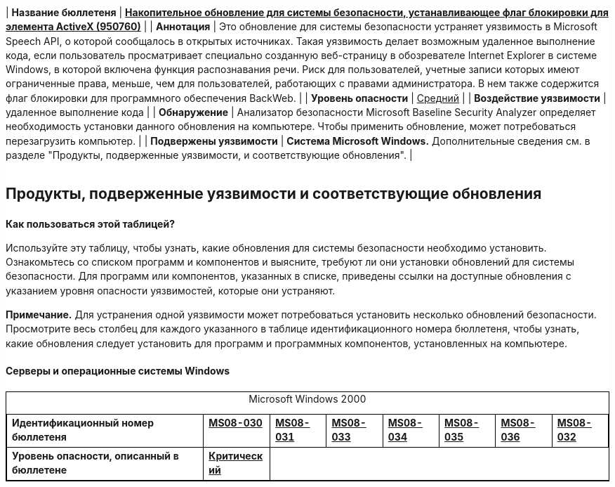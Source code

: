| **Название бюллетеня**            | [**Накопительное обновление для системы безопасности, устанавливающее флаг блокировки для элемента ActiveX (950760)**](http://go.microsoft.com/fwlink/?linkid=116368)                                                                                                                                                                                                                                                                                                                                                                                                                        |
| **Аннотация**                     | Это обновление для системы безопасности устраняет уязвимость в Microsoft Speech API, о которой сообщалось в открытых источниках. Такая уязвимость делает возможным удаленное выполнение кода, если пользователь просматривает специально созданную веб-страницу в обозревателе Internet Explorer в системе Windows, в которой включена функция распознавания речи. Риск для пользователей, учетные записи которых имеют ограниченные права, меньше, чем для пользователей, работающих с правами администратора. В нем также содержится флаг блокировки для программного обеспечения BackWeb. |
| **Уровень опасности**             | [Средний](http://go.microsoft.com/fwlink/?linkid=21140)                                                                                                                                                                                                                                                                                                                                                                                                                                                                                                                                      |
| **Воздействие уязвимости**        | удаленное выполнение кода                                                                                                                                                                                                                                                                                                                                                                                                                                                                                                                                                                    |
| **Обнаружение**                   | Анализатор безопасности Microsoft Baseline Security Analyzer определяет необходимость установки данного обновления на компьютере. Чтобы применить обновление, может потребоваться перезагрузить компьютер.                                                                                                                                                                                                                                                                                                                                                                                   |
| **Подвержены уязвимости**         | **Система Microsoft Windows.** Дополнительные сведения см. в разделе "Продукты, подверженные уязвимости, и соответствующие обновления".                                                                                                                                                                                                                                                                                                                                                                                                                                                      |

Продукты, подверженные уязвимости и соответствующие обновления
--------------------------------------------------------------

<span></span>
**Как пользоваться этой таблицей?**

Используйте эту таблицу, чтобы узнать, какие обновления для системы безопасности необходимо установить. Ознакомьтесь со списком программ и компонентов и выясните, требуют ли они установки обновлений для системы безопасности. Для программ или компонентов, указанных в списке, приведены ссылки на доступные обновления с указанием уровня опасности уязвимостей, которые они устраняют.

**Примечание.** Для устранения одной уязвимости может потребоваться установить несколько обновлений безопасности. Просмотрите весь столбец для каждого указанного в таблице идентификационного номера бюллетеня, чтобы узнать, какие обновления следует установить для программ и программных компонентов, установленных на компьютере.

#### Серверы и операционные системы Windows

 
<table style="border:1px solid black;">
<caption>Microsoft Windows 2000</caption>
<tbody>
<tr class="odd">
<td style="border:1px solid black;"><strong>Идентификационный номер бюллетеня</strong></td>
<td style="border:1px solid black;"><a href="http://go.microsoft.com/fwlink/?linkid=119619"><strong>MS08-030</strong></a></td>
<td style="border:1px solid black;"><a href="http://go.microsoft.com/fwlink/?linkid=116367"><strong>MS08-031</strong></a></td>
<td style="border:1px solid black;"><a href="http://go.microsoft.com/fwlink/?linkid=118655"><strong>MS08-033</strong></a></td>
<td style="border:1px solid black;"><a href="http://go.microsoft.com/fwlink/?linkid=111957"><strong>MS08-034</strong></a></td>
<td style="border:1px solid black;"><a href="http://go.microsoft.com/fwlink/?linkid=111953"><strong>MS08-035</strong></a></td>
<td style="border:1px solid black;"><a href="http://go.microsoft.com/fwlink/?linkid=117297"><strong>MS08-036</strong></a></td>
<td style="border:1px solid black;"><a href="http://go.microsoft.com/fwlink/?linkid=116368"><strong>MS08-032</strong></a></td>
</tr>
<tr class="even">
<td style="border:1px solid black;"><strong>Уровень опасности, описанный в бюллетене</strong></td>
<td style="border:1px solid black;"><a href="http://go.microsoft.com/fwlink/?linkid=21140"><strong>Критический</strong></a></td>